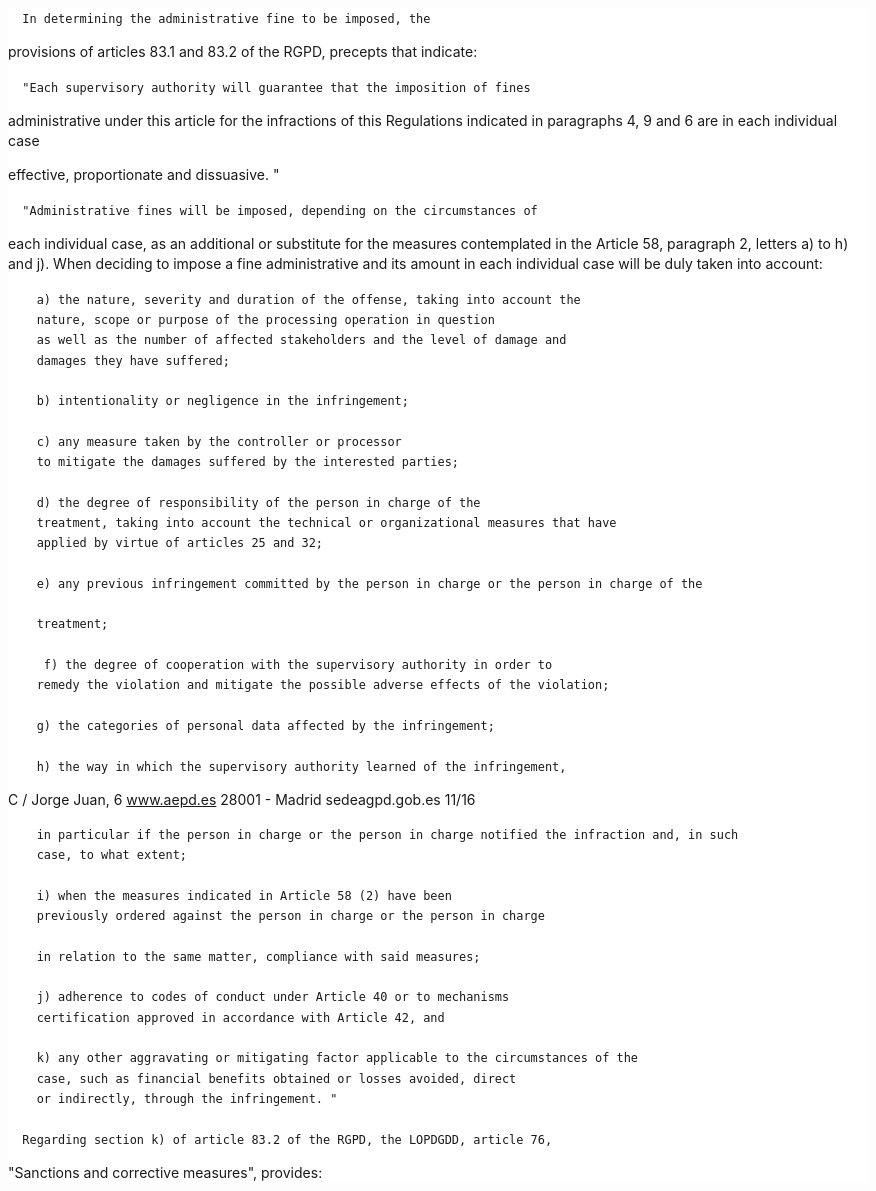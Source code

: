       In determining the administrative fine to be imposed, the

provisions of articles 83.1 and 83.2 of the RGPD, precepts that indicate:

      "Each supervisory authority will guarantee that the imposition of fines
administrative under this article for the infractions of this
Regulations indicated in paragraphs 4, 9 and 6 are in each individual case

effective, proportionate and dissuasive. "

      "Administrative fines will be imposed, depending on the circumstances of
each individual case, as an additional or substitute for the measures contemplated in the
Article 58, paragraph 2, letters a) to h) and j). When deciding to impose a fine
administrative and its amount in each individual case will be duly taken into account:

        a) the nature, severity and duration of the offense, taking into account the
        nature, scope or purpose of the processing operation in question
        as well as the number of affected stakeholders and the level of damage and
        damages they have suffered;

        b) intentionality or negligence in the infringement;

        c) any measure taken by the controller or processor
        to mitigate the damages suffered by the interested parties;

        d) the degree of responsibility of the person in charge of the
        treatment, taking into account the technical or organizational measures that have
        applied by virtue of articles 25 and 32;

        e) any previous infringement committed by the person in charge or the person in charge of the

        treatment;

         f) the degree of cooperation with the supervisory authority in order to
        remedy the violation and mitigate the possible adverse effects of the violation;

        g) the categories of personal data affected by the infringement;

        h) the way in which the supervisory authority learned of the infringement,

C / Jorge Juan, 6 www.aepd.es
28001 - Madrid sedeagpd.gob.es 11/16

        in particular if the person in charge or the person in charge notified the infraction and, in such
        case, to what extent;

        i) when the measures indicated in Article 58 (2) have been
        previously ordered against the person in charge or the person in charge

        in relation to the same matter, compliance with said measures;

        j) adherence to codes of conduct under Article 40 or to mechanisms
        certification approved in accordance with Article 42, and

        k) any other aggravating or mitigating factor applicable to the circumstances of the
        case, such as financial benefits obtained or losses avoided, direct
        or indirectly, through the infringement. "

      Regarding section k) of article 83.2 of the RGPD, the LOPDGDD, article 76,

"Sanctions and corrective measures", provides:
